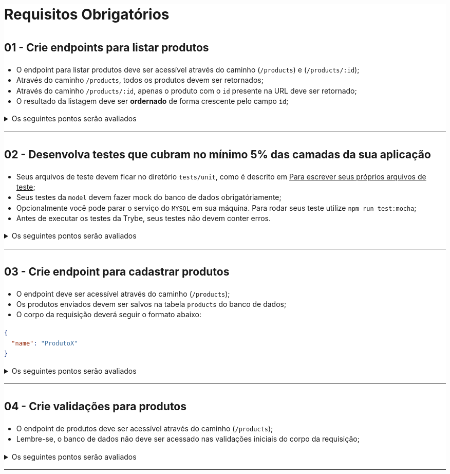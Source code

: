 # Requisitos Obrigatórios

## 01 - Crie endpoints para listar produtos

- O endpoint para listar produtos deve ser acessível através do caminho (`/products`) e (`/products/:id`);
- Através do caminho `/products`, todos os produtos devem ser retornados;
- Através do caminho `/products/:id`, apenas o produto com o `id` presente na URL deve ser retornado;
- O resultado da listagem deve ser **ordernado** de forma crescente pelo campo `id`;

<details close><summary>Os seguintes pontos serão avaliados</summary></details>

---

## 02 - Desenvolva testes que cubram no mínimo 5% das camadas da sua aplicação

- Seus arquivos de teste devem ficar no diretório `tests/unit`, como é descrito em [Para escrever seus próprios arquivos de teste](#para-escrever-seus-própios-arquivos-de-teste);
- Seus testes da `model` devem fazer mock do banco de dados obrigatóriamente;
- Opcionalmente você pode parar o serviço do `MYSQL` em sua máquina. Para rodar seus teste utilize `npm run test:mocha`;
- Antes de executar os testes da Trybe, seus testes não devem conter erros.

<details close><summary>Os seguintes pontos serão avaliados</summary></details>

---

## 03 - Crie endpoint para cadastrar produtos

- O endpoint deve ser acessível através do caminho (`/products`);
- Os produtos enviados devem ser salvos na tabela `products` do banco de dados;
- O corpo da requisição deverá seguir o formato abaixo:

```json
{
  "name": "ProdutoX"
}
```

<details close><summary>Os seguintes pontos serão avaliados</summary></details>

---

## 04 - Crie validações para produtos

- O endpoint de produtos deve ser acessível através do caminho (`/products`);
- Lembre-se, o banco de dados não deve ser acessado nas validações iniciais do corpo da requisição;

<details close><summary>Os seguintes pontos serão avaliados</summary></details>

---
